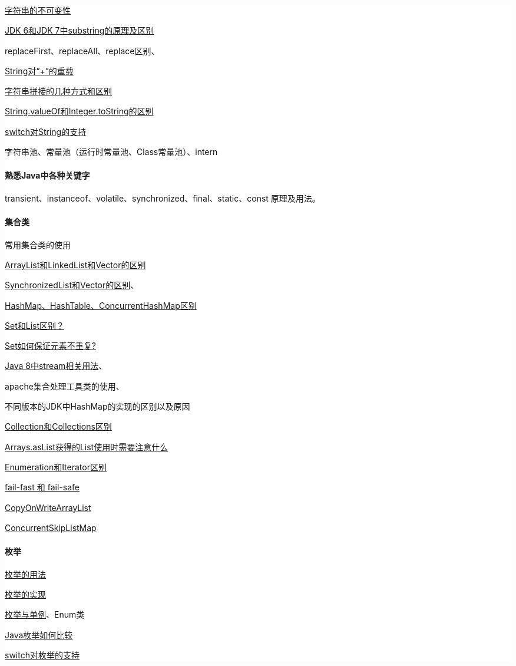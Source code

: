 [字符串的不可变性](/basics/java-basic/final-string.md)

[JDK 6和JDK 7中substring的原理及区别](/basics/java-basic/substring.md)

replaceFirst、replaceAll、replace区别、

[String对“+”的重载](/basics/java-basic/string-append.md)

[字符串拼接的几种方式和区别](/basics/java-basic/string-concat.md)

[String.valueOf和Integer.toString的区别](/basics/java-basic/value-of-vs-to-string.md)

[switch对String的支持](/basics/java-basic/switch-string.md)

字符串池、常量池（运行时常量池、Class常量池）、intern

#### 熟悉Java中各种关键字

transient、instanceof、volatile、synchronized、final、static、const 原理及用法。

#### 集合类

常用集合类的使用

[ArrayList和LinkedList和Vector的区别](/basics/java-basic/arraylist-vs-linkedlist-vs-vector.md) 

[SynchronizedList和Vector的区别](/basics/java-basic/synchronizedlist-vector.md)、

[HashMap、HashTable、ConcurrentHashMap区别](/basics/java-basic/HashMap-HashTable-ConcurrentHashMap.md)

[Set和List区别？](/basics/java-basic/set-vs-list.md)

[Set如何保证元素不重复?](/basics/java-basic/set-repetition.md)

[Java 8中stream相关用法](/basics/java-basic/stream.md)、

apache集合处理工具类的使用、

不同版本的JDK中HashMap的实现的区别以及原因

[Collection和Collections区别](/basics/java-basic/Collection-vs-Collections.md)

[Arrays.asList获得的List使用时需要注意什么](/basics/java-basic/Arrays-asList.md)

[Enumeration和Iterator区别](/basics/java-basic/Enumeration-vs-Iterator.md)

[fail-fast 和 fail-safe](/basics/java-basic/fail-fast-vs-fail-safe.md)

[CopyOnWriteArrayList](/basics/java-basic/CopyOnWriteArrayList.md)

[ConcurrentSkipListMap](/basics/java-basic/ConcurrentSkipListMap.md)

#### 枚举

[枚举的用法](/basics/java-basic/enum-usage.md)

[枚举的实现](/basics/java-basic/enum-impl.md)

[枚举与单例](/basics/java-basic/enum-singleton.md)、Enum类

[Java枚举如何比较](/basics/java-basic/enum-compare.md)

[switch对枚举的支持](/basics/java-basic/enum-switch.md)
